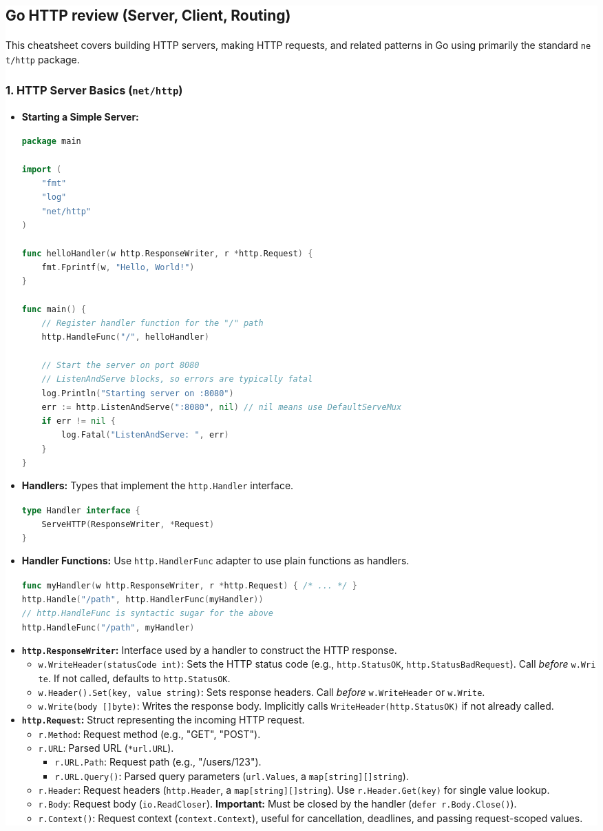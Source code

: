 ## Go HTTP review (Server, Client, Routing)

This cheatsheet covers building HTTP servers, making HTTP requests, and related patterns in Go using primarily the standard `net/http` package.

### 1. HTTP Server Basics (`net/http`)

*   **Starting a Simple Server:**
    ```go
    package main

    import (
        "fmt"
        "log"
        "net/http"
    )

    func helloHandler(w http.ResponseWriter, r *http.Request) {
        fmt.Fprintf(w, "Hello, World!")
    }

    func main() {
        // Register handler function for the "/" path
        http.HandleFunc("/", helloHandler) 

        // Start the server on port 8080
        // ListenAndServe blocks, so errors are typically fatal
        log.Println("Starting server on :8080")
        err := http.ListenAndServe(":8080", nil) // nil means use DefaultServeMux
        if err != nil {
            log.Fatal("ListenAndServe: ", err)
        }
    }
    ```
*   **Handlers:** Types that implement the `http.Handler` interface.
    ```go
    type Handler interface {
        ServeHTTP(ResponseWriter, *Request)
    }
    ```
*   **Handler Functions:** Use `http.HandlerFunc` adapter to use plain functions as handlers.
    ```go
    func myHandler(w http.ResponseWriter, r *http.Request) { /* ... */ }
    http.Handle("/path", http.HandlerFunc(myHandler)) 
    // http.HandleFunc is syntactic sugar for the above
    http.HandleFunc("/path", myHandler) 
    ```
*   **`http.ResponseWriter`:** Interface used by a handler to construct the HTTP response.
    *   `w.WriteHeader(statusCode int)`: Sets the HTTP status code (e.g., `http.StatusOK`, `http.StatusBadRequest`). Call *before* `w.Write`. If not called, defaults to `http.StatusOK`.
    *   `w.Header().Set(key, value string)`: Sets response headers. Call *before* `w.WriteHeader` or `w.Write`.
    *   `w.Write(body []byte)`: Writes the response body. Implicitly calls `WriteHeader(http.StatusOK)` if not already called.
*   **`http.Request`:** Struct representing the incoming HTTP request.
    *   `r.Method`: Request method (e.g., "GET", "POST").
    *   `r.URL`: Parsed URL (`*url.URL`).
        *   `r.URL.Path`: Request path (e.g., "/users/123").
        *   `r.URL.Query()`: Parsed query parameters (`url.Values`, a `map[string][]string`).
    *   `r.Header`: Request headers (`http.Header`, a `map[string][]string`). Use `r.Header.Get(key)` for single value lookup.
    *   `r.Body`: Request body (`io.ReadCloser`). **Important:** Must be closed by the handler (`defer r.Body.Close()`).
    *   `r.Context()`: Request context (`context.Context`), useful for cancellation, deadlines, and passing request-scoped values.